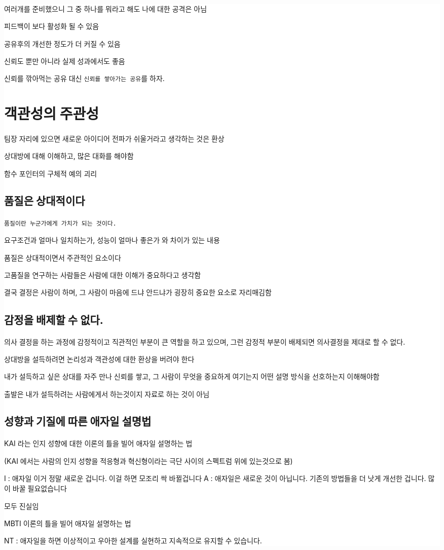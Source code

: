 여러개를 준비했으니 그 중 하나를 뭐라고 해도 나에 대한 공격은 아님

피드백이 보다 활성화 될 수 있음

공유후의 개선한 정도가 더 커질 수 있음

신뢰도 뿐만 아니라 실제 성과에서도 좋음

신뢰를 깎아먹는 공유 대신 `신뢰를 쌓아가는 공유`를 하자.

# 객관성의 주관성

팀장 자리에 있으면 새로운 아이디어 전파가 쉬울거라고 생각하는 것은 환상

상대방에 대해 이해하고, 많은 대화를 해야함

함수 포인터의 구체적 예의 괴리

## 품질은 상대적이다

```
품질이란 누군가에게 가치가 되는 것이다.
```

요구조건과 얼마나 일치하는가, 성능이 얼마나 좋은가 와 차이가 있는 내용

품질은 상대적이면서 주관적인 요소이다

고품질을 연구하는 사람들은 사람에 대한 이해가 중요하다고 생각함

결국 결정은 사람이 하며, 그 사람이 마음에 드냐 안드냐가 굉장히 중요한 요소로 자리매김함

## 감정을 배제할 수 없다.

의사 결정을 하는 과정에 감정적이고 직관적인 부분이 큰 역할을 하고 있으며, 
그런 감정적 부분이 배제되면 의사결정을 제대로 할 수 없다.

상대방을 설득하려면 논리성과 객관성에 대한 환상을 버려야 한다

내가 설득하고 싶은 상대를 자주 만나 신뢰를 쌓고, 
그 사람이 무엇을 중요하게 여기는지 어떤 설명 방식을 선호하는지 이해해야함

출발은 내가 설득하려는 사람에게서 하는것이지 자료로 하는 것이 아님

## 성향과 기질에 따른 애자일 설명법

KAI 라는 인지 성향에 대한 이론의 틀을 빌어 애자일 설명하는 법

(KAI 에서는 사람의 인지 성향을 적응형과 혁신형이라는 극단 사이의 스펙트럼 위에 있는것으로 봄)

I : 애자일 이거 정말 새로운 겁니다. 이걸 하면 모조리 싹 바뀔겁니다
A : 애자일은 새로운 것이 아닙니다. 기존의 방법들을 더 낫게 개선한 겁니다. 많이 바꿀 필요없습니다

모두 진실임

MBTI 이론의 틀을 빌어 애자일 설명하는 법

NT : 애자일을 하면 이상적이고 우아한 설계를 실현하고 지속적으로 유지할 수 있습니다.
